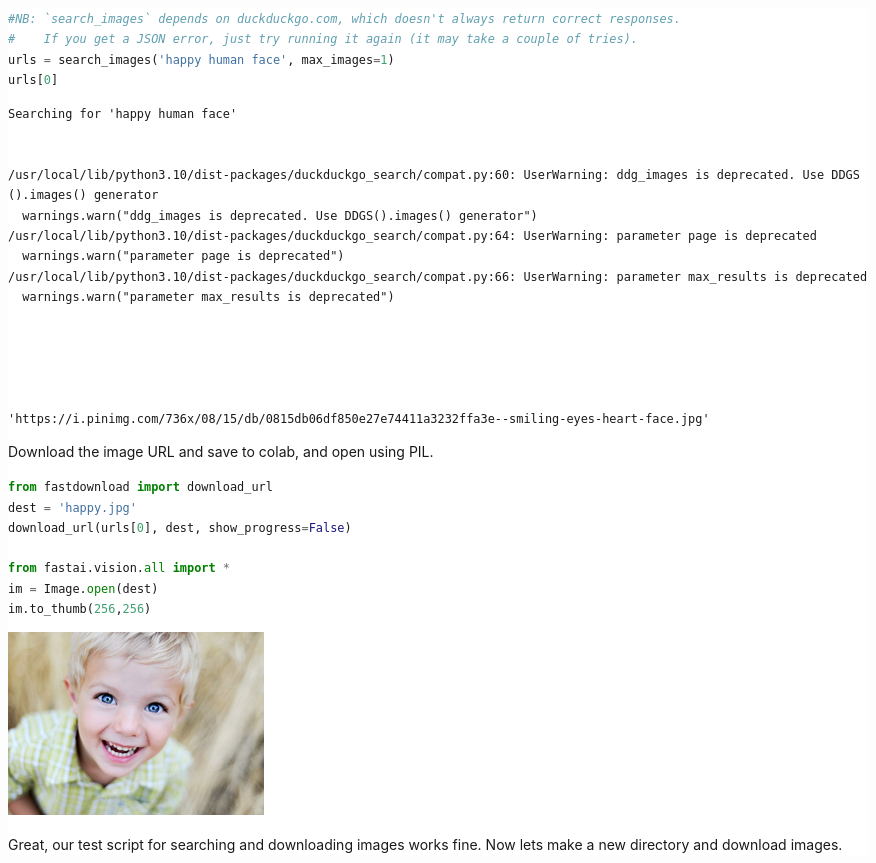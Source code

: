 ```python
#NB: `search_images` depends on duckduckgo.com, which doesn't always return correct responses.
#    If you get a JSON error, just try running it again (it may take a couple of tries).
urls = search_images('happy human face', max_images=1)
urls[0]
```

    Searching for 'happy human face'


    /usr/local/lib/python3.10/dist-packages/duckduckgo_search/compat.py:60: UserWarning: ddg_images is deprecated. Use DDGS().images() generator
      warnings.warn("ddg_images is deprecated. Use DDGS().images() generator")
    /usr/local/lib/python3.10/dist-packages/duckduckgo_search/compat.py:64: UserWarning: parameter page is deprecated
      warnings.warn("parameter page is deprecated")
    /usr/local/lib/python3.10/dist-packages/duckduckgo_search/compat.py:66: UserWarning: parameter max_results is deprecated
      warnings.warn("parameter max_results is deprecated")





    'https://i.pinimg.com/736x/08/15/db/0815db06df850e27e74411a3232ffa3e--smiling-eyes-heart-face.jpg'



Download the image URL and save to colab, and open using PIL.


```python
from fastdownload import download_url
dest = 'happy.jpg'
download_url(urls[0], dest, show_progress=False)

from fastai.vision.all import *
im = Image.open(dest)
im.to_thumb(256,256)
```




    
![png](/assets/images/2023-08-09-MiniProject_EmotionClassifer_Part2_files/2023-08-09-MiniProject_EmotionClassifer_Part2_7_0.png)
    



Great, our test script for searching and downloading images works fine.
Now lets make a new directory and download images.

